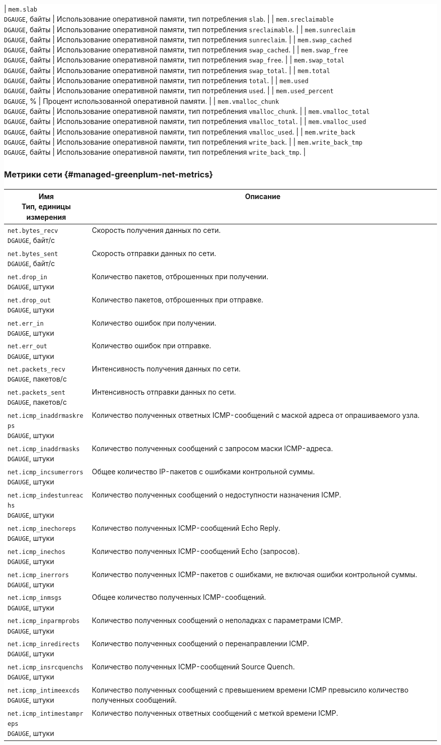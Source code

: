 | `mem.slab`<br/>`DGAUGE`, байты | Использование оперативной памяти, тип потребления `slab`. | 
| `mem.sreclaimable`<br/>`DGAUGE`, байты | Использование оперативной памяти, тип потребления `sreclaimable`. | 
| `mem.sunreclaim`<br/>`DGAUGE`, байты | Использование оперативной памяти, тип потребления `sunreclaim`. | 
| `mem.swap_cached`<br/>`DGAUGE`, байты | Использование оперативной памяти, тип потребления `swap_cached`. | 
| `mem.swap_free`<br/>`DGAUGE`, байты | Использование оперативной памяти, тип потребления `swap_free`. | 
| `mem.swap_total`<br/>`DGAUGE`, байты | Использование оперативной памяти, тип потребления `swap_total`. | 
| `mem.total`<br/>`DGAUGE`, байты | Использование оперативной памяти, тип потребления `total`. | 
| `mem.used`<br/>`DGAUGE`, байты | Использование оперативной памяти, тип потребления `used`. | 
| `mem.used_percent`<br/>`DGAUGE`, % | Процент использованной оперативной памяти. | 
| `mem.vmalloc_chunk`<br/>`DGAUGE`, байты | Использование оперативной памяти, тип потребления `vmalloc_chunk`. | 
| `mem.vmalloc_total`<br/>`DGAUGE`, байты | Использование оперативной памяти, тип потребления `vmalloc_total`. | 
| `mem.vmalloc_used`<br/>`DGAUGE`, байты | Использование оперативной памяти, тип потребления `vmalloc_used`. | 
| `mem.write_back`<br/>`DGAUGE`, байты | Использование оперативной памяти, тип потребления `write_back`. | 
| `mem.write_back_tmp`<br/>`DGAUGE`, байты | Использование оперативной памяти, тип потребления `write_back_tmp`. |

### Метрики сети {#managed-greenplum-net-metrics}
| Имя<br/>Тип, единицы измерения | Описание |
| ----- | ----- |
| `net.bytes_recv`<br/>`DGAUGE`, байт/с | Скорость получения данных по сети. | 
| `net.bytes_sent`<br/>`DGAUGE`, байт/с | Скорость отправки данных по сети. | 
| `net.drop_in`<br/>`DGAUGE`, штуки | Количество пакетов, отброшенных при получении. | 
| `net.drop_out`<br/>`DGAUGE`, штуки | Количество пакетов, отброшенных при отправке. | 
| `net.err_in`<br/>`DGAUGE`, штуки | Количество ошибок при получении. | 
| `net.err_out`<br/>`DGAUGE`, штуки | Количество ошибок при отправке. | 
| `net.packets_recv`<br/>`DGAUGE`, пакетов/с | Интенсивность получения данных по сети. | 
| `net.packets_sent`<br/>`DGAUGE`, пакетов/с | Интенсивность отправки данных по сети. | 
| `net.icmp_inaddrmaskreps`<br/>`DGAUGE`, штуки | Количество полученных ответных ICMP-сообщений с маской адреса от опрашиваемого узла.  | 
| `net.icmp_inaddrmasks`<br/>`DGAUGE`, штуки | Количество полученных сообщений с запросом маски ICMP-адреса.  | 
| `net.icmp_incsumerrors`<br/>`DGAUGE`, штуки | Общее количество IP-пакетов с ошибками контрольной суммы.  | 
| `net.icmp_indestunreachs`<br/>`DGAUGE`, штуки | Количество полученных сообщений о недоступности назначения ICMP.  | 
| `net.icmp_inechoreps`<br/>`DGAUGE`, штуки | Количество полученных ICMP-сообщений Echo Reply.  | 
| `net.icmp_inechos`<br/>`DGAUGE`, штуки | Количество полученных ICMP-сообщений Echo (запросов).  | 
| `net.icmp_inerrors`<br/>`DGAUGE`, штуки | Количество полученных ICMP-пакетов с ошибками, не включая ошибки контрольной суммы.  | 
| `net.icmp_inmsgs`<br/>`DGAUGE`, штуки | Общее количество полученных ICMP-сообщений.  | 
| `net.icmp_inparmprobs`<br/>`DGAUGE`, штуки | Количество полученных сообщений о неполадках с параметрами ICMP. | 
| `net.icmp_inredirects`<br/>`DGAUGE`, штуки | Количество полученных сообщений о перенаправлении ICMP.  | 
| `net.icmp_insrcquenchs`<br/>`DGAUGE`, штуки | Количество полученных ICMP-сообщений Source Quench.  | 
| `net.icmp_intimeexcds`<br/>`DGAUGE`, штуки | Количество полученных сообщений с превышением времени ICMP превысило количество полученных сообщений.  | 
| `net.icmp_intimestampreps`<br/>`DGAUGE`, штуки | Количество полученных ответных сообщений с меткой времени ICMP.  | 